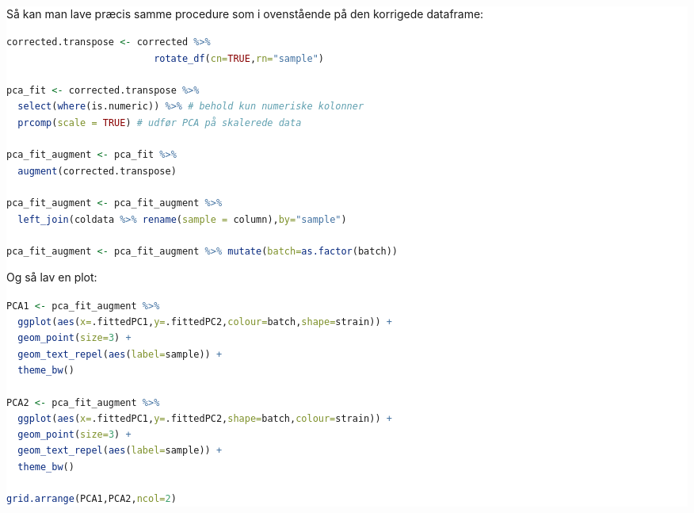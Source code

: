 
Så kan man lave præcis samme procedure som i ovenstående på den korrigede dataframe:


``` r
corrected.transpose <- corrected %>% 
                          rotate_df(cn=TRUE,rn="sample")

pca_fit <- corrected.transpose %>%
  select(where(is.numeric)) %>% # behold kun numeriske kolonner
  prcomp(scale = TRUE) # udfør PCA på skalerede data

pca_fit_augment <- pca_fit %>% 
  augment(corrected.transpose)

pca_fit_augment <- pca_fit_augment %>% 
  left_join(coldata %>% rename(sample = column),by="sample")

pca_fit_augment <- pca_fit_augment %>% mutate(batch=as.factor(batch))
```


Og så lav en plot:


``` r
PCA1 <- pca_fit_augment %>% 
  ggplot(aes(x=.fittedPC1,y=.fittedPC2,colour=batch,shape=strain)) + 
  geom_point(size=3) + 
  geom_text_repel(aes(label=sample)) +
  theme_bw()

PCA2 <- pca_fit_augment %>% 
  ggplot(aes(x=.fittedPC1,y=.fittedPC2,shape=batch,colour=strain)) + 
  geom_point(size=3) + 
  geom_text_repel(aes(label=sample)) +
  theme_bw()

grid.arrange(PCA1,PCA2,ncol=2)
```
